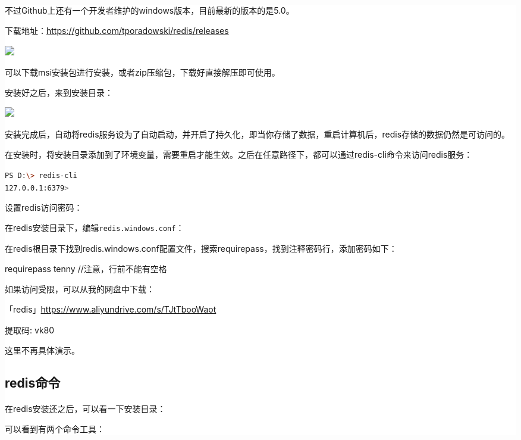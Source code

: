 不过Github上还有一个开发者维护的windows版本，目前最新的版本的是5.0。

下载地址：https://github.com/tporadowski/redis/releases





![](https://static.kunwu.tech/images/2022-08/202208112322615.webp)



可以下载msi安装包进行安装，或者zip压缩包，下载好直接解压即可使用。



安装好之后，来到安装目录：

![](https://static.kunwu.tech/images/2022-08/202208112322637.webp)



安装完成后，自动将redis服务设为了自动启动，并开启了持久化，即当你存储了数据，重启计算机后，redis存储的数据仍然是可访问的。



在安装时，将安装目录添加到了环境变量，需要重启才能生效。之后在任意路径下，都可以通过redis-cli命令来访问redis服务：

```bash
PS D:\> redis-cli
127.0.0.1:6379> 
```



设置redis访问密码：

在redis安装目录下，编辑`redis.windows.conf`：

在redis根目录下找到redis.windows.conf配置文件，搜索requirepass，找到注释密码行，添加密码如下：

requirepass tenny     //注意，行前不能有空格



如果访问受限，可以从我的网盘中下载：

「redis」https://www.aliyundrive.com/s/TJtTbooWaot 

提取码: vk80 



这里不再具体演示。







## redis命令

在redis安装还之后，可以看一下安装目录：





可以看到有两个命令工具：
